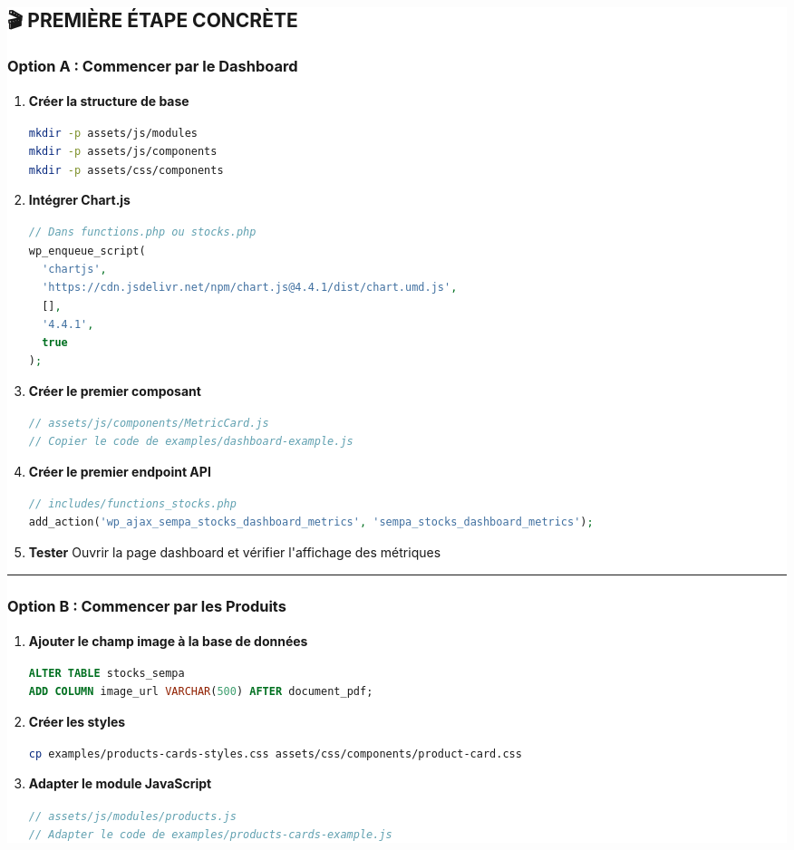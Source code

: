 
## 🎬 PREMIÈRE ÉTAPE CONCRÈTE

### Option A : Commencer par le Dashboard

1. **Créer la structure de base**
   ```bash
   mkdir -p assets/js/modules
   mkdir -p assets/js/components
   mkdir -p assets/css/components
   ```

2. **Intégrer Chart.js**
   ```php
   // Dans functions.php ou stocks.php
   wp_enqueue_script(
     'chartjs',
     'https://cdn.jsdelivr.net/npm/chart.js@4.4.1/dist/chart.umd.js',
     [],
     '4.4.1',
     true
   );
   ```

3. **Créer le premier composant**
   ```javascript
   // assets/js/components/MetricCard.js
   // Copier le code de examples/dashboard-example.js
   ```

4. **Créer le premier endpoint API**
   ```php
   // includes/functions_stocks.php
   add_action('wp_ajax_sempa_stocks_dashboard_metrics', 'sempa_stocks_dashboard_metrics');
   ```

5. **Tester**
   Ouvrir la page dashboard et vérifier l'affichage des métriques

---

### Option B : Commencer par les Produits

1. **Ajouter le champ image à la base de données**
   ```sql
   ALTER TABLE stocks_sempa
   ADD COLUMN image_url VARCHAR(500) AFTER document_pdf;
   ```

2. **Créer les styles**
   ```bash
   cp examples/products-cards-styles.css assets/css/components/product-card.css
   ```

3. **Adapter le module JavaScript**
   ```javascript
   // assets/js/modules/products.js
   // Adapter le code de examples/products-cards-example.js
   ```
